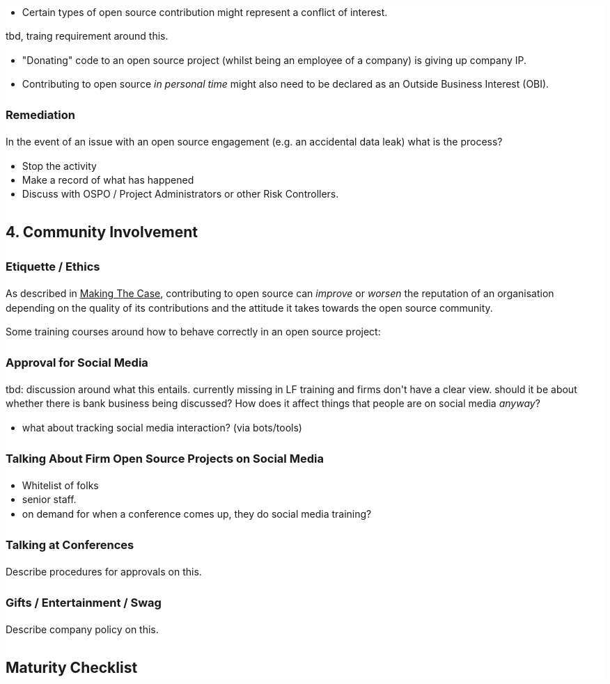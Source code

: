  - Certain types of open source contribution might represent a conflict of interest. 
 
  tbd, traing requirement around this.
  
 - "Donating" code to an open source project (whilst being an employee of a company) is giving up company IP.   
  
 - Contributing to open source _in personal time_ might also need to be declared as an Outside Business Interest (OBI).

</BoxOut>

### Remediation

In the event of an issue with an open source engagement (e.g.  an accidental data leak) what is the process?

 - Stop the activity
 - Make a record of what has happened
 - Discuss with OSPO / Project Administrators or other Risk Controllers. 
 
## 4. Community Involvement

### Etiquette / Ethics

<BoxOut title="Reputational Risk" image="/img/bok/risks/reputational-risk.png"  link="../../Risks/Reputational-Risk" linkText="Reputational Risk Details">

As described in [Making The Case](Making-The-Case#Reputation), contributing to open source can _improve_ or _worsen_ the reputation of an organisation depending on the quality of its contributions and the attitude it takes towards the open source community.  

</BoxOut>

Some training courses around how to behave correctly in an open source project:

<BokTagList tag="Ethics-Training" filter="Training"  />

### Approval for Social Media 

tbd: discussion around what this entails.  currently missing in LF training and firms don't have a clear view. should it be about whether there is bank business being discussed?  How does it affect things that people are on social media _anyway_?

- what about tracking social media interaction?  (via bots/tools)

### Talking About Firm Open Source Projects on Social Media


- Whitelist of folks
- senior staff.
- on demand for when a conference comes up, they do social media training?


### Talking at Conferences

Describe procedures for approvals on this.

### Gifts / Entertainment / Swag

Describe company policy on this.

## Maturity Checklist

<ArticleChecklist checklist={frontMatter.checklist} title={frontMatter.title} />